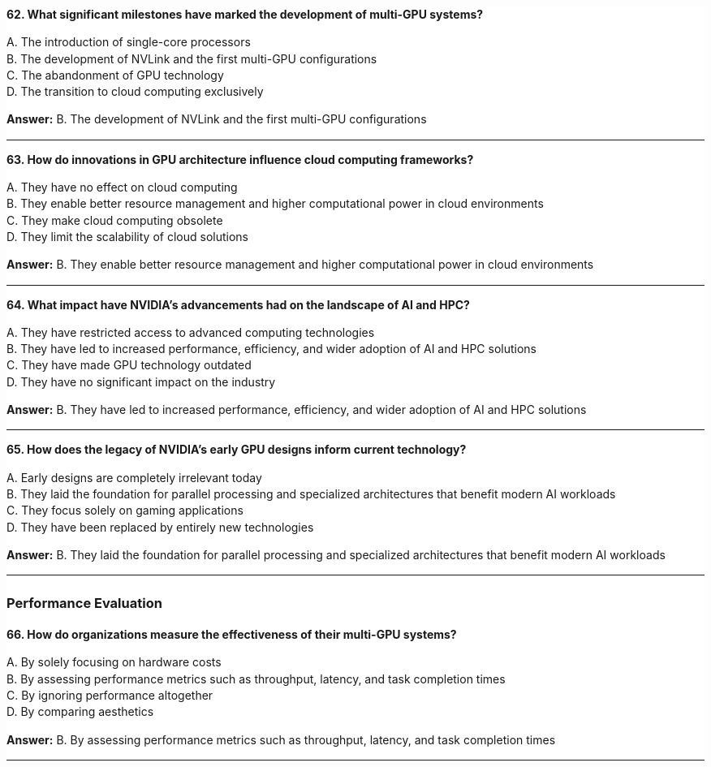 
**62. What significant milestones have marked the development of multi-GPU systems?**

A. The introduction of single-core processors  
B. The development of NVLink and the first multi-GPU configurations  
C. The abandonment of GPU technology  
D. The transition to cloud computing exclusively  

**Answer:** B. The development of NVLink and the first multi-GPU configurations  

---

**63. How do innovations in GPU architecture influence cloud computing frameworks?**

A. They have no effect on cloud computing  
B. They enable better resource management and higher computational power in cloud environments  
C. They make cloud computing obsolete  
D. They limit the scalability of cloud solutions  

**Answer:** B. They enable better resource management and higher computational power in cloud environments  

---

**64. What impact have NVIDIA’s advancements had on the landscape of AI and HPC?**

A. They have restricted access to advanced computing technologies  
B. They have led to increased performance, efficiency, and wider adoption of AI and HPC solutions  
C. They have made GPU technology outdated  
D. They have no significant impact on the industry  

**Answer:** B. They have led to increased performance, efficiency, and wider adoption of AI and HPC solutions  

---

**65. How does the legacy of NVIDIA’s early GPU designs inform current technology?**

A. Early designs are completely irrelevant today  
B. They laid the foundation for parallel processing and specialized architectures that benefit modern AI workloads  
C. They focus solely on gaming applications  
D. They have been replaced by entirely new technologies  

**Answer:** B. They laid the foundation for parallel processing and specialized architectures that benefit modern AI workloads  

---

### Performance Evaluation

**66. How do organizations measure the effectiveness of their multi-GPU systems?**

A. By solely focusing on hardware costs  
B. By assessing performance metrics such as throughput, latency, and task completion times  
C. By ignoring performance altogether  
D. By comparing aesthetics  

**Answer:** B. By assessing performance metrics such as throughput, latency, and task completion times  

---